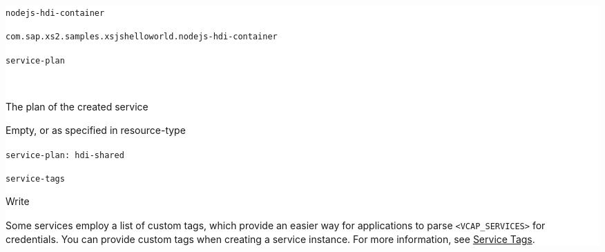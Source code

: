`nodejs-hdi-container`

`com.sap.xs2.samples.xsjshelloworld.nodejs-hdi-container`



</td>
</tr>
<tr>
<td>

`service-plan`



</td>
<td>

 



</td>
<td>

The plan of the created service



</td>
<td>

Empty, or as specified in resource-type



</td>
<td>

`service-plan: hdi-shared`



</td>
</tr>
<tr>
<td>

`service-tags`



</td>
<td>

Write



</td>
<td>

Some services employ a list of custom tags, which provide an easier way for applications to parse `<VCAP_SERVICES>` for credentials. You can provide custom tags when creating a service instance. For more information, see [Service Tags](Service_Tags_3e36d13.md).

